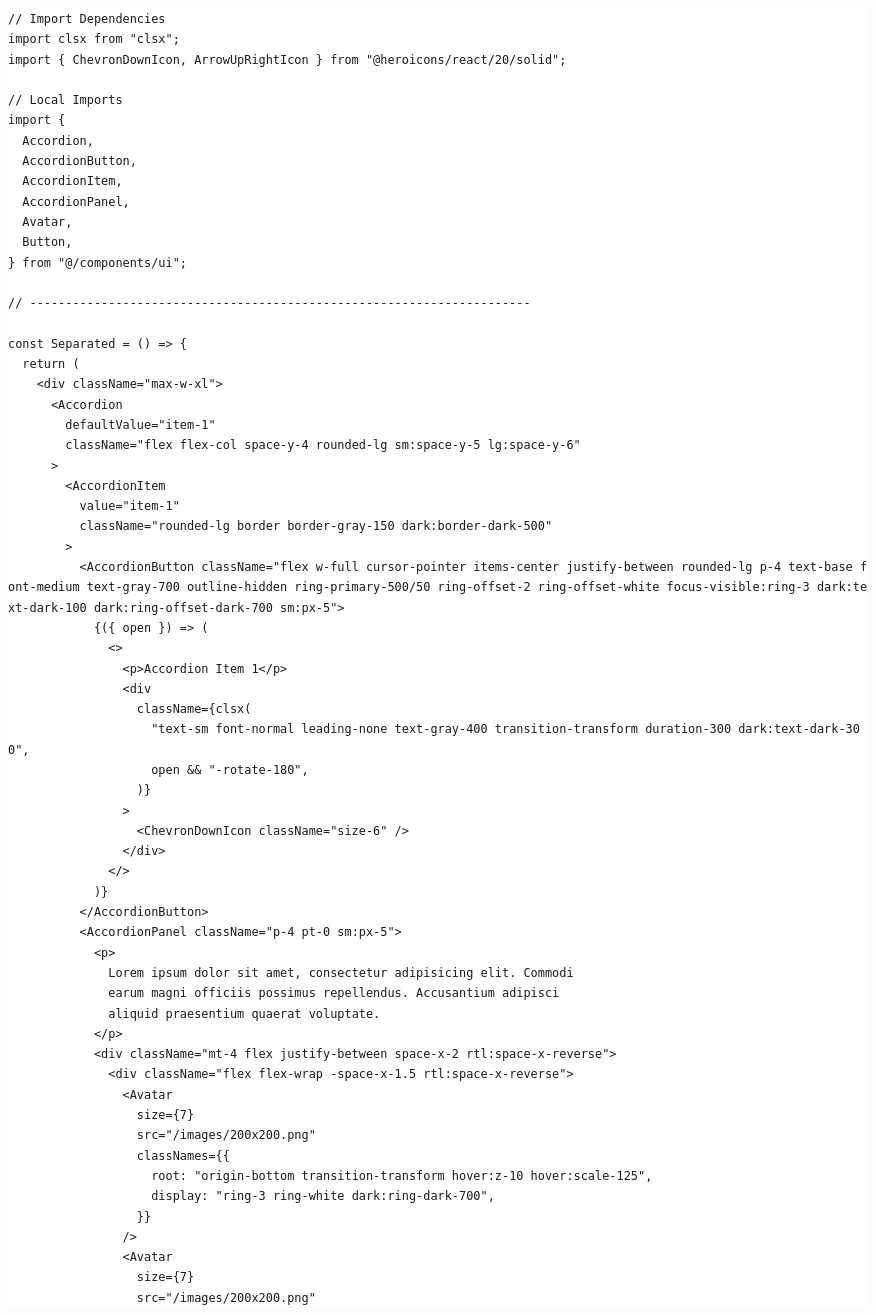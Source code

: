 ﻿```tsx
// Import Dependencies
import clsx from "clsx";
import { ChevronDownIcon, ArrowUpRightIcon } from "@heroicons/react/20/solid";

// Local Imports
import {
  Accordion,
  AccordionButton,
  AccordionItem,
  AccordionPanel,
  Avatar,
  Button,
} from "@/components/ui";

// ----------------------------------------------------------------------

const Separated = () => {
  return (
    <div className="max-w-xl">
      <Accordion
        defaultValue="item-1"
        className="flex flex-col space-y-4 rounded-lg sm:space-y-5 lg:space-y-6"
      >
        <AccordionItem
          value="item-1"
          className="rounded-lg border border-gray-150 dark:border-dark-500"
        >
          <AccordionButton className="flex w-full cursor-pointer items-center justify-between rounded-lg p-4 text-base font-medium text-gray-700 outline-hidden ring-primary-500/50 ring-offset-2 ring-offset-white focus-visible:ring-3 dark:text-dark-100 dark:ring-offset-dark-700 sm:px-5">
            {({ open }) => (
              <>
                <p>Accordion Item 1</p>
                <div
                  className={clsx(
                    "text-sm font-normal leading-none text-gray-400 transition-transform duration-300 dark:text-dark-300",
                    open && "-rotate-180",
                  )}
                >
                  <ChevronDownIcon className="size-6" />
                </div>
              </>
            )}
          </AccordionButton>
          <AccordionPanel className="p-4 pt-0 sm:px-5">
            <p>
              Lorem ipsum dolor sit amet, consectetur adipisicing elit. Commodi
              earum magni officiis possimus repellendus. Accusantium adipisci
              aliquid praesentium quaerat voluptate.
            </p>
            <div className="mt-4 flex justify-between space-x-2 rtl:space-x-reverse">
              <div className="flex flex-wrap -space-x-1.5 rtl:space-x-reverse">
                <Avatar
                  size={7}
                  src="/images/200x200.png"
                  classNames={{
                    root: "origin-bottom transition-transform hover:z-10 hover:scale-125",
                    display: "ring-3 ring-white dark:ring-dark-700",
                  }}
                />
                <Avatar
                  size={7}
                  src="/images/200x200.png"